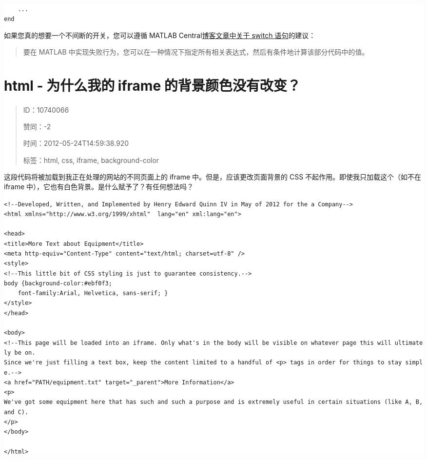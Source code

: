 ```
    ...
end 
```

如果您真的想要一个不间断的开关，您可以遵循 MATLAB Central[博客文章中关于 switch 语句](http://blogs.mathworks.com/loren/2009/04/28/switching-things-up/)的建议：

> 要在 MATLAB 中实现失败行为，您可以在一种情况下指定所有相关表达式，然后有条件地计算该部分代码中的值。

# html - 为什么我的 iframe 的背景颜色没有改变？

> ID：10740066
> 
> 赞同：-2
> 
> 时间：2012-05-24T14:59:38.920
> 
> 标签：html, css, iframe, background-color

这段代码将被加载到我正在处理的网站的不同页面上的 iframe 中。但是，应该更改页面背景的 CSS 不起作用。即使我只加载这个（如不在 iframe 中），它也有白色背景。是什么赋予了？有任何想法吗？

```
<!--Developed, Written, and Implemented by Henry Edward Quinn IV in May of 2012 for the a Company-->
<html xmlns="http://www.w3.org/1999/xhtml"  lang="en" xml:lang="en">

<head>
<title>More Text about Equipment</title>
<meta http-equiv="Content-Type" content="text/html; charset=utf-8" />
<style>
<!--This little bit of CSS styling is just to guarantee consistency.-->
body {background-color:#ebf0f3;
    font-family:Arial, Helvetica, sans-serif; }
</style>
</head>

<body>
<!--This page will be loaded into an iframe. Only what's in the body will be visible on whatever page this will ultimately be on.
Since we're just filling a text box, keep the content limited to a handful of <p> tags in order for things to stay simple.-->
<a href="PATH/equipment.txt" target="_parent">More Information</a>
<p>
We've got some equipment here that has such and such a purpose and is extremely useful in certain situations (like A, B, and C).
</p>
</body>

</html> 
```
